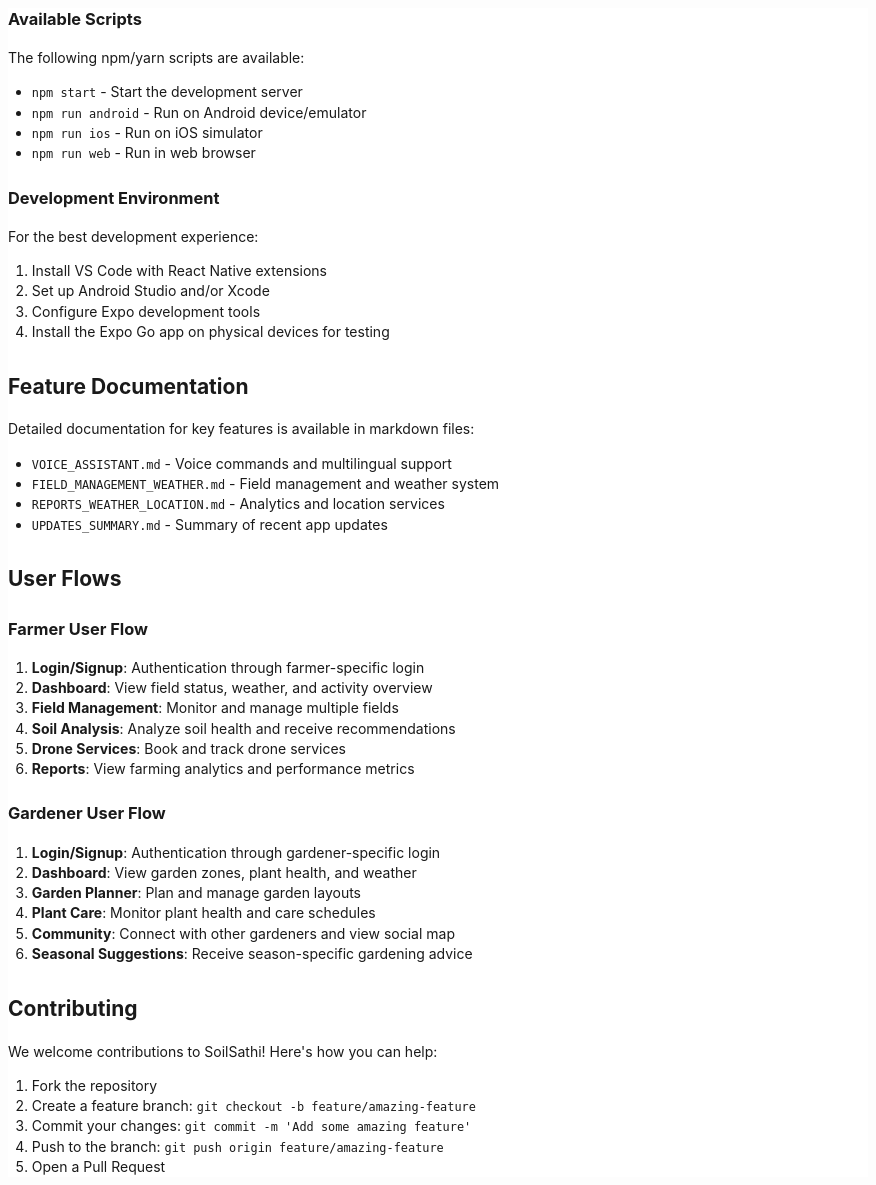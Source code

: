### Available Scripts

The following npm/yarn scripts are available:

- `npm start` - Start the development server
- `npm run android` - Run on Android device/emulator
- `npm run ios` - Run on iOS simulator
- `npm run web` - Run in web browser

### Development Environment

For the best development experience:

1. Install VS Code with React Native extensions
2. Set up Android Studio and/or Xcode
3. Configure Expo development tools
4. Install the Expo Go app on physical devices for testing

## Feature Documentation

Detailed documentation for key features is available in markdown files:

- `VOICE_ASSISTANT.md` - Voice commands and multilingual support
- `FIELD_MANAGEMENT_WEATHER.md` - Field management and weather system
- `REPORTS_WEATHER_LOCATION.md` - Analytics and location services
- `UPDATES_SUMMARY.md` - Summary of recent app updates

## User Flows

### Farmer User Flow
1. **Login/Signup**: Authentication through farmer-specific login
2. **Dashboard**: View field status, weather, and activity overview
3. **Field Management**: Monitor and manage multiple fields
4. **Soil Analysis**: Analyze soil health and receive recommendations
5. **Drone Services**: Book and track drone services
6. **Reports**: View farming analytics and performance metrics

### Gardener User Flow
1. **Login/Signup**: Authentication through gardener-specific login
2. **Dashboard**: View garden zones, plant health, and weather
3. **Garden Planner**: Plan and manage garden layouts
4. **Plant Care**: Monitor plant health and care schedules
5. **Community**: Connect with other gardeners and view social map
6. **Seasonal Suggestions**: Receive season-specific gardening advice

## Contributing

We welcome contributions to SoilSathi! Here's how you can help:

1. Fork the repository
2. Create a feature branch: `git checkout -b feature/amazing-feature`
3. Commit your changes: `git commit -m 'Add some amazing feature'`
4. Push to the branch: `git push origin feature/amazing-feature`
5. Open a Pull Request
